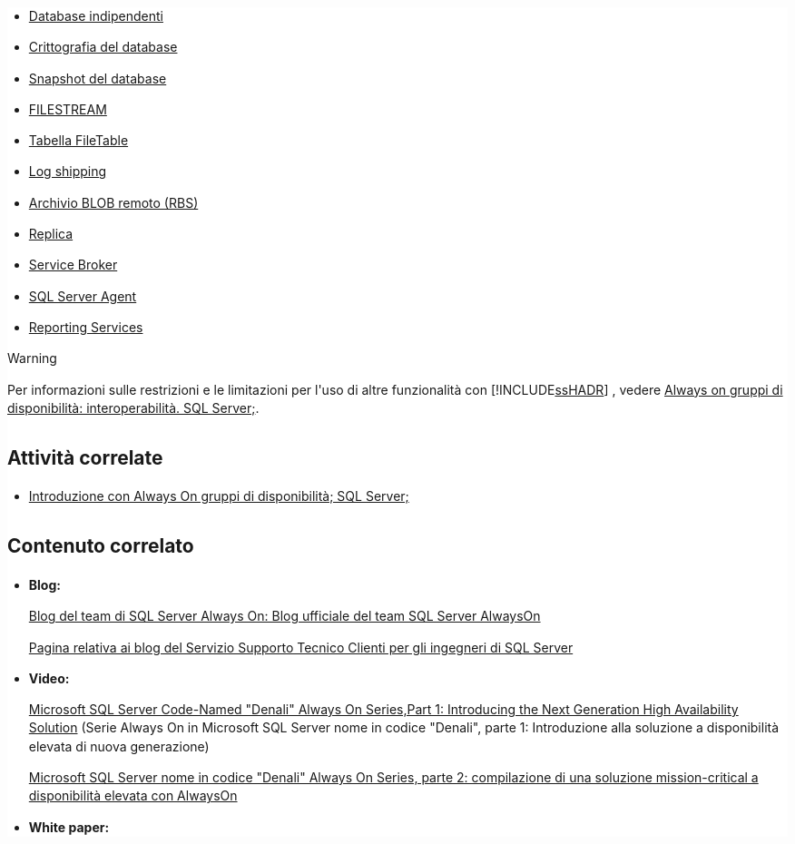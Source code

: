 -   [Database indipendenti](../../../relational-databases/databases/contained-databases.md)  
  
-   [Crittografia del database](../../../relational-databases/security/encryption/transparent-data-encryption.md)  
  
-   [Snapshot del database](database-snapshots-with-always-on-availability-groups-sql-server.md)  
  
-   [FILESTREAM](../../../relational-databases/blob/filestream-sql-server.md)  
  
-   [Tabella FileTable](../../../relational-databases/blob/filetables-sql-server.md)  
  
-   [Log shipping](../../log-shipping/about-log-shipping-sql-server.md)  
  
-   [Archivio BLOB remoto (RBS)](../../../relational-databases/blob/remote-blob-store-rbs-sql-server.md)  
  
-   [Replica](../../install-windows/install-sql-server-replication.md)  
  
-   [Service Broker](../../configure-windows/sql-server-service-broker.md)  
  
-   [SQL Server Agent](../../../ssms/agent/sql-server-agent.md)  
  
-   [Reporting Services](reporting-services-with-always-on-availability-groups-sql-server.md)  
  
> [!WARNING]  
>  Per informazioni sulle restrizioni e le limitazioni per l'uso di altre funzionalità con [!INCLUDE[ssHADR](../../../includes/sshadr-md.md)] , vedere [Always on gruppi di disponibilità: interoperabilità. SQL Server;](always-on-availability-groups-interoperability-sql-server.md).  
  
##  <a name="related-tasks"></a><a name="RelatedTasks"></a> Attività correlate  
  
-   [Introduzione con Always On gruppi di disponibilità; SQL Server;](getting-started-with-always-on-availability-groups-sql-server.md)  
  
##  <a name="related-content"></a><a name="RelatedContent"></a> Contenuto correlato  
  
-   **Blog:**  
  
     [Blog del team di SQL Server Always On: Blog ufficiale del team SQL Server AlwaysOn](https://blogs.msdn.com/b/sqlalwayson/)  
  
     [Pagina relativa ai blog del Servizio Supporto Tecnico Clienti per gli ingegneri di SQL Server](https://blogs.msdn.com/b/psssql/)  
  
-   **Video:**  
  
     [Microsoft SQL Server Code-Named "Denali" Always On Series,Part 1: Introducing the Next Generation High Availability Solution](https://channel9.msdn.com/Events/TechEd/NorthAmerica/2011/DBI302) (Serie Always On in Microsoft SQL Server nome in codice "Denali", parte 1: Introduzione alla soluzione a disponibilità elevata di nuova generazione)  
  
     [Microsoft SQL Server nome in codice "Denali" Always On Series, parte 2: compilazione di una soluzione mission-critical a disponibilità elevata con AlwaysOn](https://channel9.msdn.com/Events/TechEd/NorthAmerica/2011/DBI404)  
  
-   **White paper:**  
  